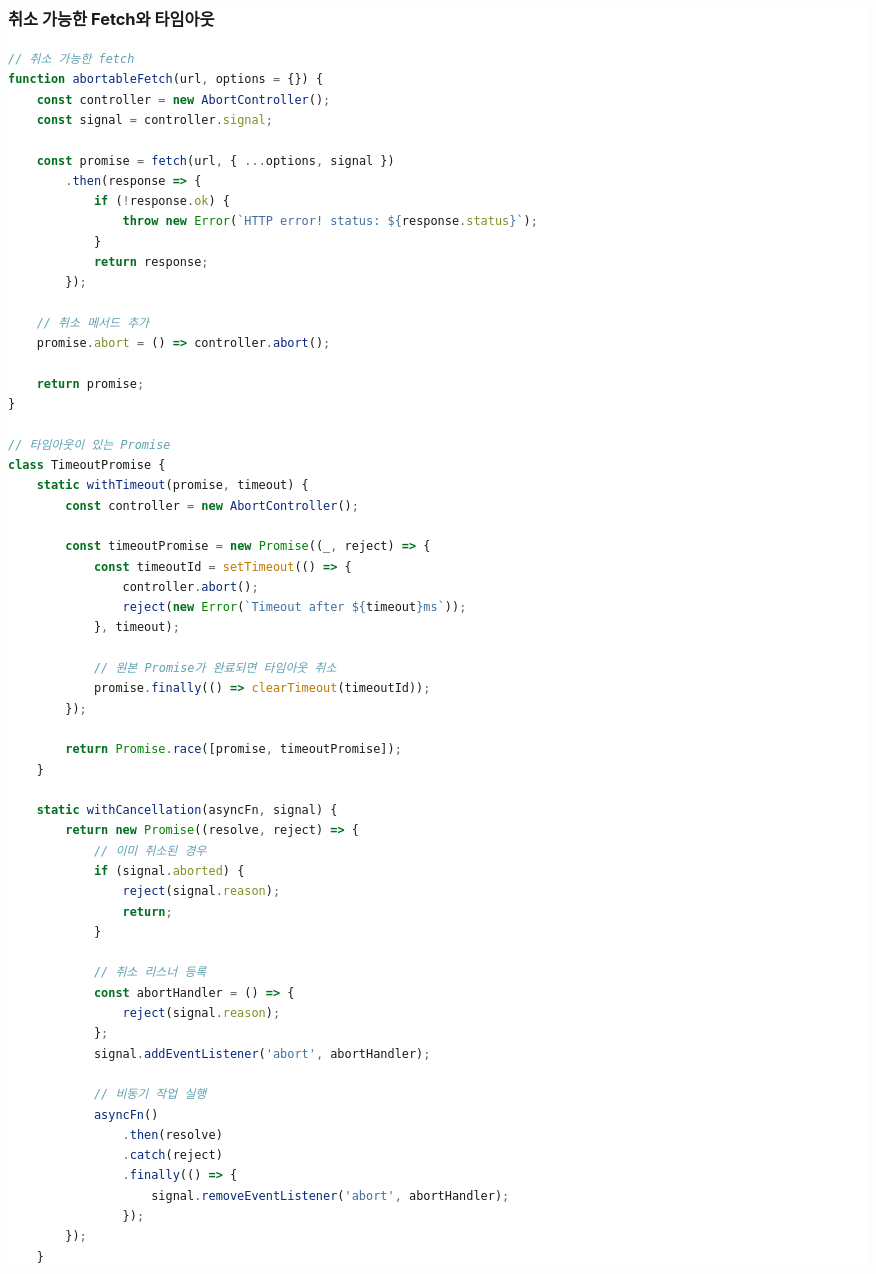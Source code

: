 ### 취소 가능한 Fetch와 타임아웃

```javascript
// 취소 가능한 fetch
function abortableFetch(url, options = {}) {
    const controller = new AbortController();
    const signal = controller.signal;
    
    const promise = fetch(url, { ...options, signal })
        .then(response => {
            if (!response.ok) {
                throw new Error(`HTTP error! status: ${response.status}`);
            }
            return response;
        });
    
    // 취소 메서드 추가
    promise.abort = () => controller.abort();
    
    return promise;
}

// 타임아웃이 있는 Promise
class TimeoutPromise {
    static withTimeout(promise, timeout) {
        const controller = new AbortController();
        
        const timeoutPromise = new Promise((_, reject) => {
            const timeoutId = setTimeout(() => {
                controller.abort();
                reject(new Error(`Timeout after ${timeout}ms`));
            }, timeout);
            
            // 원본 Promise가 완료되면 타임아웃 취소
            promise.finally(() => clearTimeout(timeoutId));
        });
        
        return Promise.race([promise, timeoutPromise]);
    }
    
    static withCancellation(asyncFn, signal) {
        return new Promise((resolve, reject) => {
            // 이미 취소된 경우
            if (signal.aborted) {
                reject(signal.reason);
                return;
            }
            
            // 취소 리스너 등록
            const abortHandler = () => {
                reject(signal.reason);
            };
            signal.addEventListener('abort', abortHandler);
            
            // 비동기 작업 실행
            asyncFn()
                .then(resolve)
                .catch(reject)
                .finally(() => {
                    signal.removeEventListener('abort', abortHandler);
                });
        });
    }
```